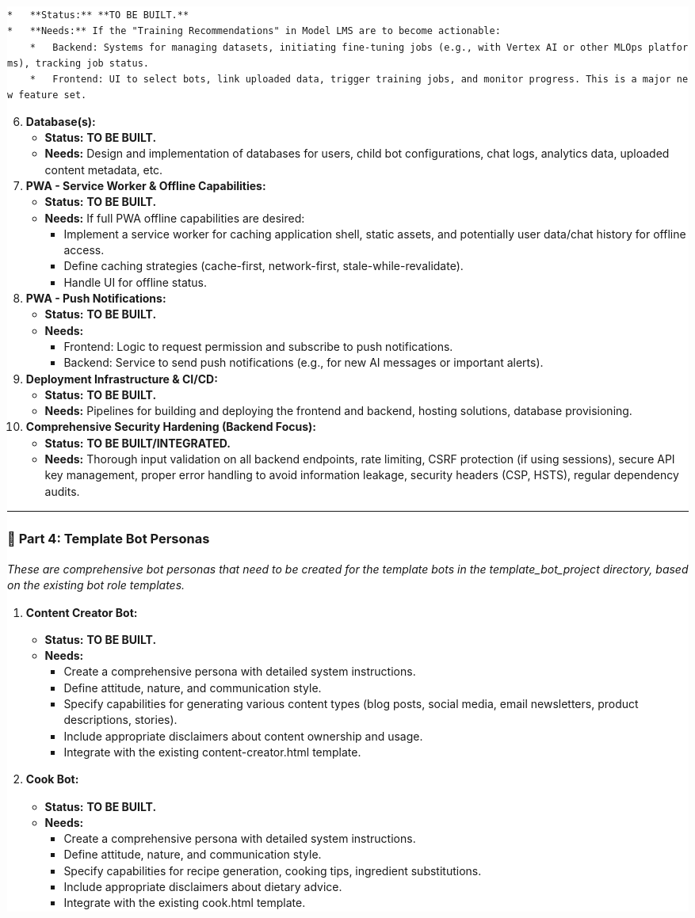     *   **Status:** **TO BE BUILT.**
    *   **Needs:** If the "Training Recommendations" in Model LMS are to become actionable:
        *   Backend: Systems for managing datasets, initiating fine-tuning jobs (e.g., with Vertex AI or other MLOps platforms), tracking job status.
        *   Frontend: UI to select bots, link uploaded data, trigger training jobs, and monitor progress. This is a major new feature set.
6.  **Database(s):**
    *   **Status:** **TO BE BUILT.**
    *   **Needs:** Design and implementation of databases for users, child bot configurations, chat logs, analytics data, uploaded content metadata, etc.
7.  **PWA - Service Worker & Offline Capabilities:**
    *   **Status:** **TO BE BUILT.**
    *   **Needs:** If full PWA offline capabilities are desired:
        *   Implement a service worker for caching application shell, static assets, and potentially user data/chat history for offline access.
        *   Define caching strategies (cache-first, network-first, stale-while-revalidate).
        *   Handle UI for offline status.
8.  **PWA - Push Notifications:**
    *   **Status:** **TO BE BUILT.**
    *   **Needs:**
        *   Frontend: Logic to request permission and subscribe to push notifications.
        *   Backend: Service to send push notifications (e.g., for new AI messages or important alerts).
9.  **Deployment Infrastructure & CI/CD:**
    *   **Status:** **TO BE BUILT.**
    *   **Needs:** Pipelines for building and deploying the frontend and backend, hosting solutions, database provisioning.
10. **Comprehensive Security Hardening (Backend Focus):**
    *   **Status:** **TO BE BUILT/INTEGRATED.**
    *   **Needs:** Thorough input validation on all backend endpoints, rate limiting, CSRF protection (if using sessions), secure API key management, proper error handling to avoid information leakage, security headers (CSP, HSTS), regular dependency audits.

---

### 🤖 **Part 4: Template Bot Personas**

*These are comprehensive bot personas that need to be created for the template bots in the template_bot_project directory, based on the existing bot role templates.*

1.  **Content Creator Bot:**
    *   **Status:** **TO BE BUILT.**
    *   **Needs:**
        *   Create a comprehensive persona with detailed system instructions.
        *   Define attitude, nature, and communication style.
        *   Specify capabilities for generating various content types (blog posts, social media, email newsletters, product descriptions, stories).
        *   Include appropriate disclaimers about content ownership and usage.
        *   Integrate with the existing content-creator.html template.

2.  **Cook Bot:**
    *   **Status:** **TO BE BUILT.**
    *   **Needs:**
        *   Create a comprehensive persona with detailed system instructions.
        *   Define attitude, nature, and communication style.
        *   Specify capabilities for recipe generation, cooking tips, ingredient substitutions.
        *   Include appropriate disclaimers about dietary advice.
        *   Integrate with the existing cook.html template.
